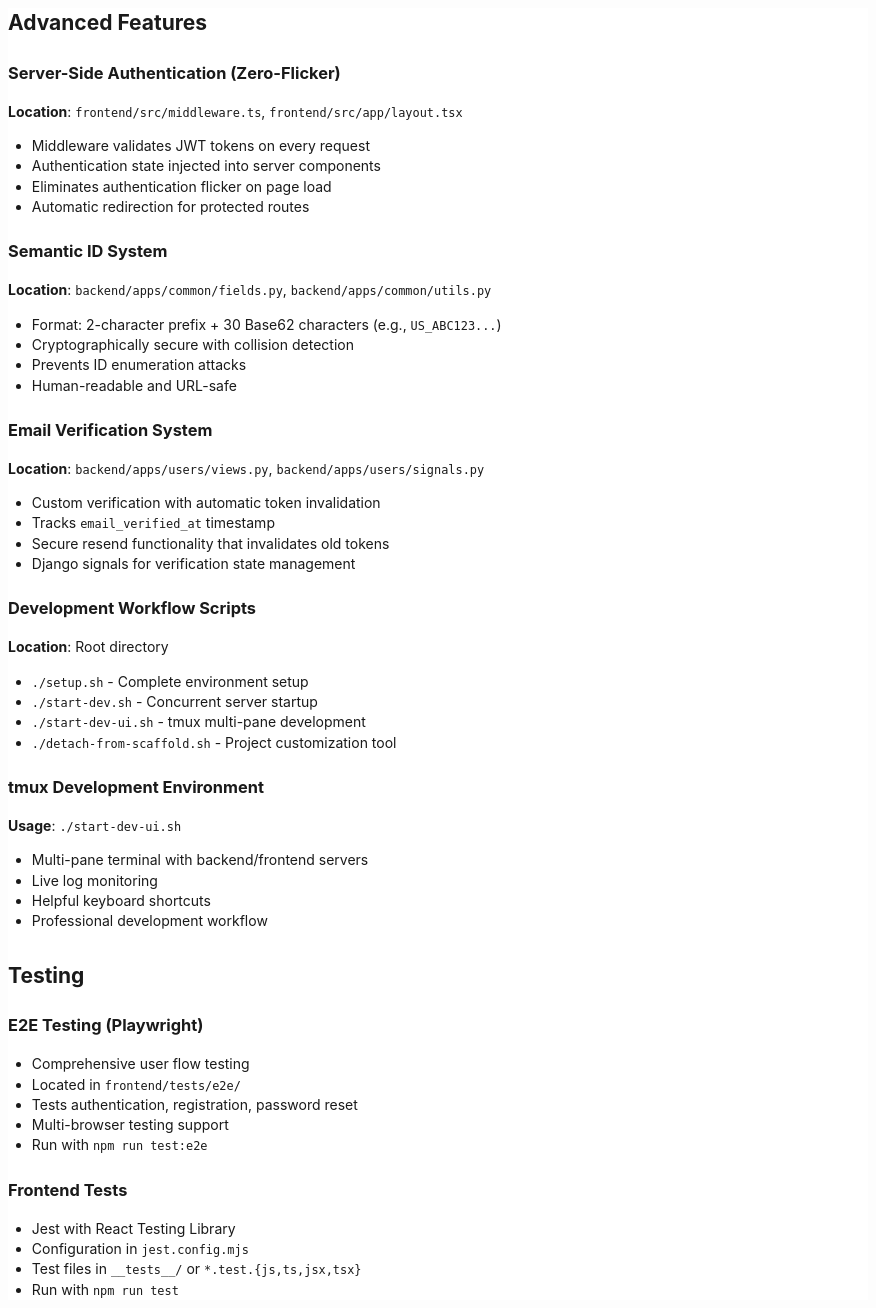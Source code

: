 ## Advanced Features

### Server-Side Authentication (Zero-Flicker)
**Location**: `frontend/src/middleware.ts`, `frontend/src/app/layout.tsx`
- Middleware validates JWT tokens on every request
- Authentication state injected into server components
- Eliminates authentication flicker on page load
- Automatic redirection for protected routes

### Semantic ID System
**Location**: `backend/apps/common/fields.py`, `backend/apps/common/utils.py`
- Format: 2-character prefix + 30 Base62 characters (e.g., `US_ABC123...`)
- Cryptographically secure with collision detection
- Prevents ID enumeration attacks
- Human-readable and URL-safe

### Email Verification System
**Location**: `backend/apps/users/views.py`, `backend/apps/users/signals.py`
- Custom verification with automatic token invalidation
- Tracks `email_verified_at` timestamp
- Secure resend functionality that invalidates old tokens
- Django signals for verification state management

### Development Workflow Scripts
**Location**: Root directory
- `./setup.sh` - Complete environment setup
- `./start-dev.sh` - Concurrent server startup
- `./start-dev-ui.sh` - tmux multi-pane development
- `./detach-from-scaffold.sh` - Project customization tool

### tmux Development Environment
**Usage**: `./start-dev-ui.sh`
- Multi-pane terminal with backend/frontend servers
- Live log monitoring
- Helpful keyboard shortcuts
- Professional development workflow

## Testing

### E2E Testing (Playwright)
- Comprehensive user flow testing
- Located in `frontend/tests/e2e/`
- Tests authentication, registration, password reset
- Multi-browser testing support
- Run with `npm run test:e2e`

### Frontend Tests
- Jest with React Testing Library
- Configuration in `jest.config.mjs`
- Test files in `__tests__/` or `*.test.{js,ts,jsx,tsx}`
- Run with `npm run test`
